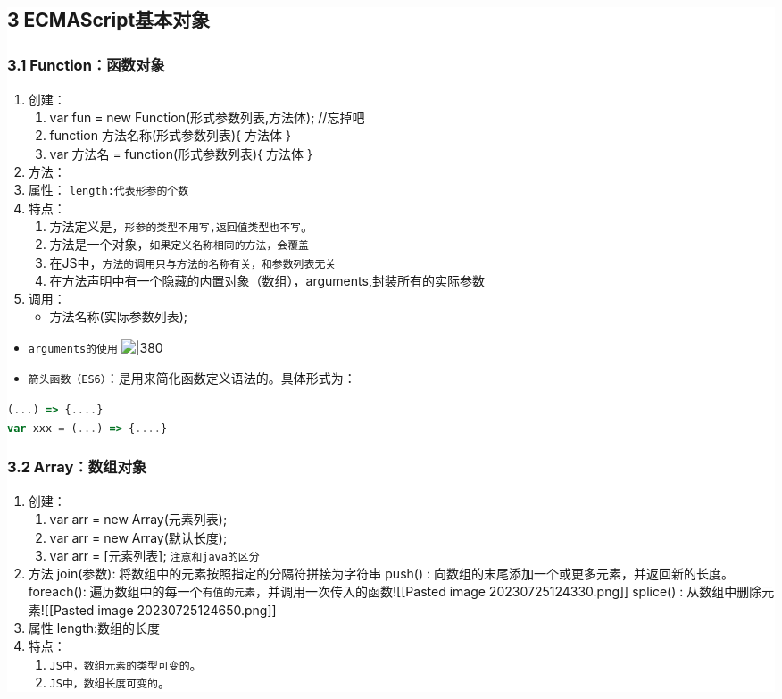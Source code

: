 ## 3 ECMAScript基本对象

### 3.1 Function：函数对象

1. 创建：
	1. var fun = new Function(形式参数列表,方法体);  //忘掉吧
	2. 
		function 方法名称(形式参数列表){
			方法体
		}
	3. 
	   var 方法名 = function(形式参数列表){
			方法体
	   }
2. 方法： 
 3. 属性：
	`length:代表形参的个数`
4. 特点：
	1. 方法定义是，`形参的类型不用写,返回值类型也不写`。
	2. 方法是一个对象，`如果定义名称相同的方法，会覆盖`
	3. 在JS中，`方法的调用只与方法的名称有关，和参数列表无关`
	4. 在方法声明中有一个隐藏的内置对象（数组），arguments,封装所有的实际参数
5. 调用：
	- 方法名称(实际参数列表);

- `arguments的使用`
![|380](https://my-obsidian-image.oss-cn-guangzhou.aliyuncs.com/2024/04/d5634a4bf996baa120541e04185b27ab.png)



- `箭头函数（ES6）`：是用来简化函数定义语法的。具体形式为：
```js
(...) => {....}
var xxx = (...) => {....}
```

### 3.2 Array：数组对象

 1. 创建：
	1. var arr = new Array(元素列表);
	2. var arr = new Array(默认长度);
	3. var arr = [元素列表];  `注意和java的区分`
2. 方法
	join(参数): 将数组中的元素按照指定的分隔符拼接为字符串
	push()	:  向数组的末尾添加一个或更多元素，并返回新的长度。
	foreach(): 遍历数组中的每一个`有值的元素`，并调用一次传入的函数![[Pasted image 20230725124330.png]]
	splice()   : 从数组中删除元素![[Pasted image 20230725124650.png]]
1. 属性
	length:数组的长度
4. 特点：
	1. `JS中，数组元素的类型可变的`。
	2. `JS中，数组长度可变的`。

